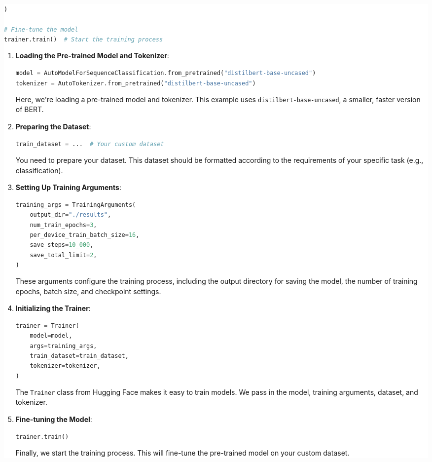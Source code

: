 ```python
)

# Fine-tune the model
trainer.train()  # Start the training process
```

1. **Loading the Pre-trained Model and Tokenizer**: 
    ```python
    model = AutoModelForSequenceClassification.from_pretrained("distilbert-base-uncased")
    tokenizer = AutoTokenizer.from_pretrained("distilbert-base-uncased")
    ```
    Here, we're loading a pre-trained model and tokenizer. This example uses `distilbert-base-uncased`, a smaller, faster version of BERT.

2. **Preparing the Dataset**:
    ```python
    train_dataset = ...  # Your custom dataset
    ```
    You need to prepare your dataset. This dataset should be formatted according to the requirements of your specific task (e.g., classification).

3. **Setting Up Training Arguments**:
    ```python
    training_args = TrainingArguments(
        output_dir="./results",
        num_train_epochs=3,
        per_device_train_batch_size=16,
        save_steps=10_000,
        save_total_limit=2,
    )
    ```
    These arguments configure the training process, including the output directory for saving the model, the number of training epochs, batch size, and checkpoint settings.

4. **Initializing the Trainer**:
    ```python
    trainer = Trainer(
        model=model,
        args=training_args,
        train_dataset=train_dataset,
        tokenizer=tokenizer,
    )
    ```
    The `Trainer` class from Hugging Face makes it easy to train models. We pass in the model, training arguments, dataset, and tokenizer.

5. **Fine-tuning the Model**:
    ```python
    trainer.train()
    ```
    Finally, we start the training process. This will fine-tune the pre-trained model on your custom dataset.
